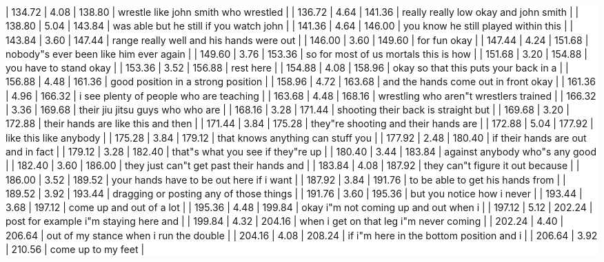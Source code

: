 | 134.72 | 4.08 | 138.80 | wrestle like john smith who wrestled |
| 136.72 | 4.64 | 141.36 | really really low okay and john smith |
| 138.80 | 5.04 | 143.84 | was able but he still if you watch john |
| 141.36 | 4.64 | 146.00 | you know he still played within this |
| 143.84 | 3.60 | 147.44 | range really well and his hands were out |
| 146.00 | 3.60 | 149.60 | for fun okay |
| 147.44 | 4.24 | 151.68 | nobody"s ever been like him ever again |
| 149.60 | 3.76 | 153.36 | so for most of us mortals this is how |
| 151.68 | 3.20 | 154.88 | you have to stand okay |
| 153.36 | 3.52 | 156.88 | rest here |
| 154.88 | 4.08 | 158.96 | okay so that this puts your back in a |
| 156.88 | 4.48 | 161.36 | good position in a strong position |
| 158.96 | 4.72 | 163.68 | and the hands come out in front okay |
| 161.36 | 4.96 | 166.32 | i see plenty of people who are teaching |
| 163.68 | 4.48 | 168.16 | wrestling who aren"t wrestlers trained |
| 166.32 | 3.36 | 169.68 | their jiu jitsu guys who who are |
| 168.16 | 3.28 | 171.44 | shooting their back is straight but |
| 169.68 | 3.20 | 172.88 | their hands are like this and then |
| 171.44 | 3.84 | 175.28 | they"re shooting and their hands are |
| 172.88 | 5.04 | 177.92 | like this like anybody |
| 175.28 | 3.84 | 179.12 | that knows anything can stuff you |
| 177.92 | 2.48 | 180.40 | if their hands are out and in fact |
| 179.12 | 3.28 | 182.40 | that"s what you see if they"re up |
| 180.40 | 3.44 | 183.84 | against anybody who"s any good |
| 182.40 | 3.60 | 186.00 | they just can"t get past their hands and |
| 183.84 | 4.08 | 187.92 | they can"t figure it out because |
| 186.00 | 3.52 | 189.52 | your hands have to be out here if i want |
| 187.92 | 3.84 | 191.76 | to be able to get his hands from |
| 189.52 | 3.92 | 193.44 | dragging or posting any of those things |
| 191.76 | 3.60 | 195.36 | but you notice how i never |
| 193.44 | 3.68 | 197.12 | come up and out of a lot |
| 195.36 | 4.48 | 199.84 | okay i"m not coming up and out when i |
| 197.12 | 5.12 | 202.24 | post for example i"m staying here and |
| 199.84 | 4.32 | 204.16 | when i get on that leg i"m never coming |
| 202.24 | 4.40 | 206.64 | out of my stance when i run the double |
| 204.16 | 4.08 | 208.24 | if i"m here in the bottom position and i |
| 206.64 | 3.92 | 210.56 | come up to my feet |